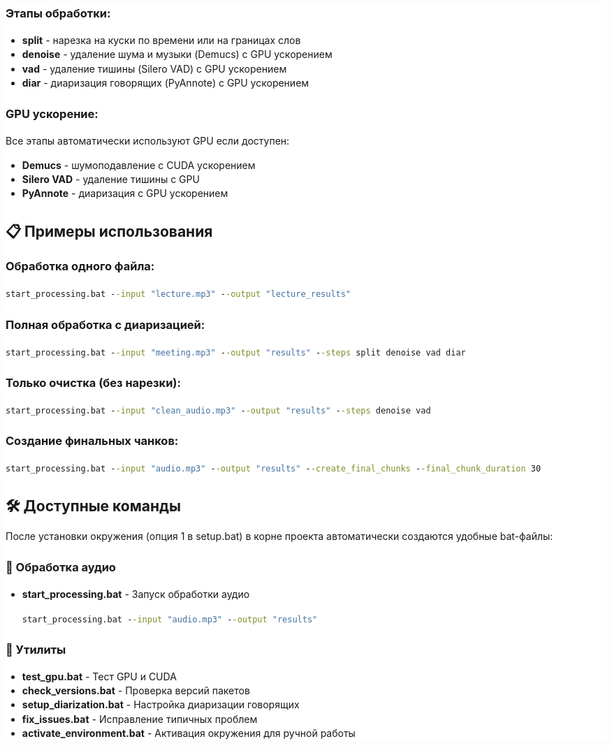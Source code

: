 ### Этапы обработки:
- **split** - нарезка на куски по времени или на границах слов
- **denoise** - удаление шума и музыки (Demucs) с GPU ускорением
- **vad** - удаление тишины (Silero VAD) с GPU ускорением
- **diar** - диаризация говорящих (PyAnnote) с GPU ускорением

### GPU ускорение:
Все этапы автоматически используют GPU если доступен:
- **Demucs** - шумоподавление с CUDA ускорением
- **Silero VAD** - удаление тишины с GPU
- **PyAnnote** - диаризация с GPU ускорением

## 📋 Примеры использования

### Обработка одного файла:
```cmd
start_processing.bat --input "lecture.mp3" --output "lecture_results"
```

### Полная обработка с диаризацией:
```cmd
start_processing.bat --input "meeting.mp3" --output "results" --steps split denoise vad diar
```

### Только очистка (без нарезки):
```cmd
start_processing.bat --input "clean_audio.mp3" --output "results" --steps denoise vad
```

### Создание финальных чанков:
```cmd
start_processing.bat --input "audio.mp3" --output "results" --create_final_chunks --final_chunk_duration 30
```

## 🛠️ Доступные команды

После установки окружения (опция 1 в setup.bat) в корне проекта автоматически создаются удобные bat-файлы:

### 🎵 Обработка аудио
- **start_processing.bat** - Запуск обработки аудио
  ```cmd
  start_processing.bat --input "audio.mp3" --output "results"
  ```

### 🔧 Утилиты
- **test_gpu.bat** - Тест GPU и CUDA
- **check_versions.bat** - Проверка версий пакетов
- **setup_diarization.bat** - Настройка диаризации говорящих
- **fix_issues.bat** - Исправление типичных проблем
- **activate_environment.bat** - Активация окружения для ручной работы
